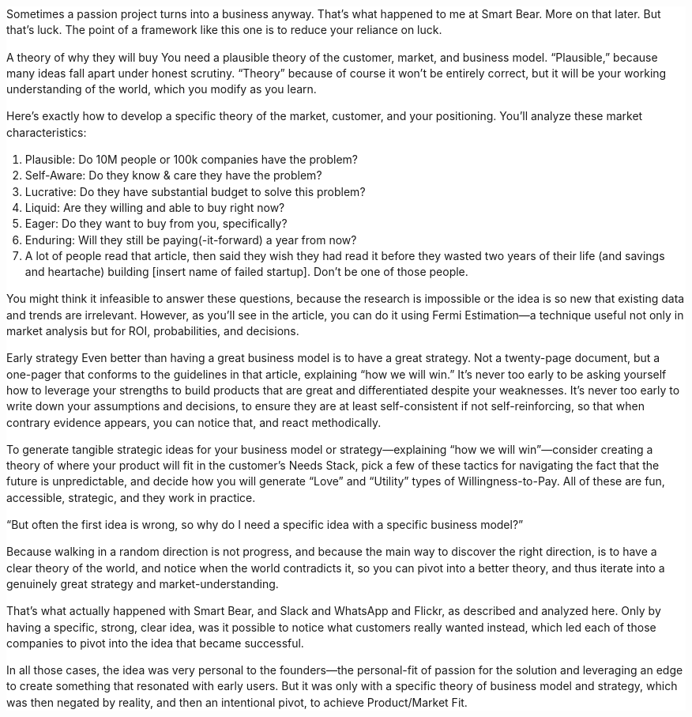 Sometimes a passion project turns into a business anyway. That’s what happened to me at Smart Bear. More on that later. But that’s luck. The point of a framework like this one is to reduce your reliance on luck.

A theory of why they will buy
You need a plausible theory of the customer, market, and business model. “Plausible,” because many ideas fall apart under honest scrutiny. “Theory” because of course it won’t be entirely correct, but it will be your working understanding of the world, which you modify as you learn.

Here’s exactly how to develop a specific theory of the market, customer, and your positioning. You’ll analyze these market characteristics:

1. Plausible: Do 10M people or 100k companies have the problem?
2. Self-Aware: Do they know & care they have the problem?
3. Lucrative: Do they have substantial budget to solve this problem?
4. Liquid: Are they willing and able to buy right now?
5. Eager: Do they want to buy from you, specifically?
6. Enduring: Will they still be paying(-it-forward) a year from now?
7. A lot of people read that article, then said they wish they had read it before they wasted two years of their life (and savings and heartache) building [insert name of failed startup]. Don’t be one of those people.

You might think it infeasible to answer these questions, because the research is impossible or the idea is so new that existing data and trends are irrelevant. However, as you’ll see in the article, you can do it using Fermi Estimation—a technique useful not only in market analysis but for ROI, probabilities, and decisions.

Early strategy
Even better than having a great business model is to have a great strategy. Not a twenty-page document, but a one-pager that conforms to the guidelines in that article, explaining “how we will win.” It’s never too early to be asking yourself how to leverage your strengths to build products that are great and differentiated despite your weaknesses. It’s never too early to write down your assumptions and decisions, to ensure they are at least self-consistent if not self-reinforcing, so that when contrary evidence appears, you can notice that, and react methodically.

To generate tangible strategic ideas for your business model or strategy—explaining “how we will win”—consider creating a theory of where your product will fit in the customer’s Needs Stack, pick a few of these tactics for navigating the fact that the future is unpredictable, and decide how you will generate “Love” and “Utility” types of Willingness-to-Pay. All of these are fun, accessible, strategic, and they work in practice.

“But often the first idea is wrong, so why do I need a specific idea with a specific business model?”

Because walking in a random direction is not progress, and because the main way to discover the right direction, is to have a clear theory of the world, and notice when the world contradicts it, so you can pivot into a better theory, and thus iterate into a genuinely great strategy and market-understanding.

That’s what actually happened with Smart Bear, and Slack and WhatsApp and Flickr, as described and analyzed here. Only by having a specific, strong, clear idea, was it possible to notice what customers really wanted instead, which led each of those companies to pivot into the idea that became successful.

In all those cases, the idea was very personal to the founders—the personal-fit of passion for the solution and leveraging an edge to create something that resonated with early users. But it was only with a specific theory of business model and strategy, which was then negated by reality, and then an intentional pivot, to achieve Product/Market Fit.
